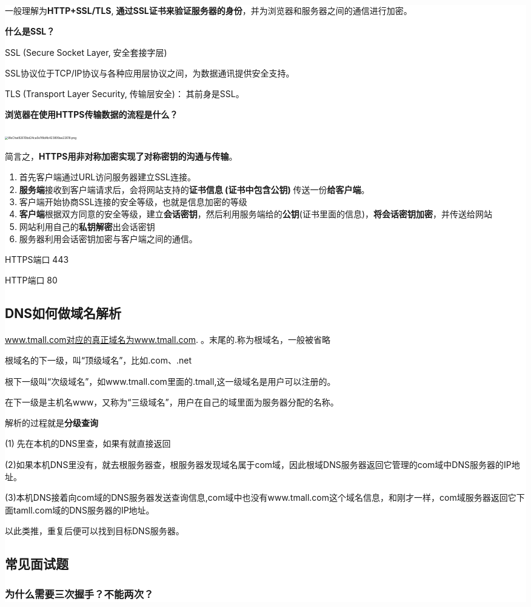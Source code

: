 一般理解为**HTTP+SSL/TLS**, **通过SSL证书来验证服务器的身份**，并为浏览器和服务器之间的通信进行加密。



**什么是SSL？**

SSL (Secure Socket Layer, 安全套接字层)

SSL协议位于TCP/IP协议与各种应用层协议之间，为数据通讯提供安全支持。



TLS (Transport Layer Security, 传输层安全)： 其前身是SSL。



**浏览器在使用HTTPS传输数据的流程是什么？**

<img src="http://ww1.sinaimg.cn/large/008aPpVGgy1gnvfpmvllyj30ua0t6qn5.jpg" alt="WeChat92610bd24ca0e1f8d4b423899ae22618.png" style="zoom: 33%;" />



简言之，**HTTPS用非对称加密实现了对称密钥的沟通与传输**。

1. 首先客户端通过URL访问服务器建立SSL连接。
2. **服务端**接收到客户端请求后，会将网站支持的**证书信息 (证书中包含公钥)** 传送一份**给客户端**。
3. 客户端开始协商SSL连接的安全等级，也就是信息加密的等级
4. **客户端**根据双方同意的安全等级，建立**会话密钥**，然后利用服务端给的**公钥**(证书里面的信息)，**将会话密钥加密**，并传送给网站
5. 网站利用自己的**私钥解密**出会话密钥
6. 服务器利用会话密钥加密与客户端之间的通信。



HTTPS端口 443

HTTP端口  80



## DNS如何做域名解析

www.tmall.com对应的真正域名为www.tmall.com. 。末尾的.称为根域名，一般被省略

根域名的下一级，叫“顶级域名”，比如.com、.net

根下一级叫“次级域名”，如www.tmall.com里面的.tmall,这一级域名是用户可以注册的。

在下一级是主机名www，又称为“三级域名”，用户在自己的域里面为服务器分配的名称。

解析的过程就是**分级查询**

(1) 先在本机的DNS里查，如果有就直接返回

(2)如果本机DNS里没有，就去根服务器查，根服务器发现域名属于com域，因此根域DNS服务器返回它管理的com域中DNS服务器的IP地址。

(3)本机DNS接着向com域的DNS服务器发送查询信息,com域中也没有www.tmall.com这个域名信息，和刚才一样，com域服务器返回它下面tamll.com域的DNS服务器的IP地址。

以此类推，重复后便可以找到目标DNS服务器。



## 常见面试题

### 为什么需要三次握手？不能两次？
